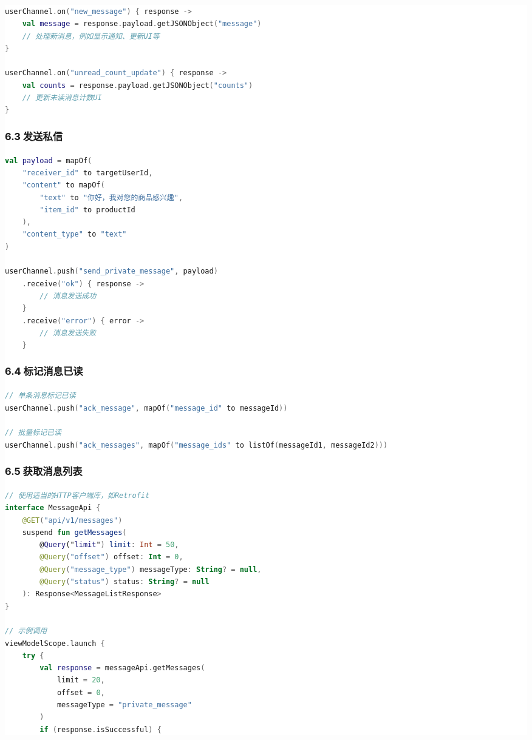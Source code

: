 ```kotlin
userChannel.on("new_message") { response ->
    val message = response.payload.getJSONObject("message")
    // 处理新消息，例如显示通知、更新UI等
}

userChannel.on("unread_count_update") { response ->
    val counts = response.payload.getJSONObject("counts")
    // 更新未读消息计数UI
}
```

### 6.3 发送私信

```kotlin
val payload = mapOf(
    "receiver_id" to targetUserId,
    "content" to mapOf(
        "text" to "你好，我对您的商品感兴趣",
        "item_id" to productId
    ),
    "content_type" to "text"
)

userChannel.push("send_private_message", payload)
    .receive("ok") { response ->
        // 消息发送成功
    }
    .receive("error") { error ->
        // 消息发送失败
    }
```

### 6.4 标记消息已读

```kotlin
// 单条消息标记已读
userChannel.push("ack_message", mapOf("message_id" to messageId))

// 批量标记已读
userChannel.push("ack_messages", mapOf("message_ids" to listOf(messageId1, messageId2)))
```

### 6.5 获取消息列表

```kotlin
// 使用适当的HTTP客户端库，如Retrofit
interface MessageApi {
    @GET("api/v1/messages")
    suspend fun getMessages(
        @Query("limit") limit: Int = 50,
        @Query("offset") offset: Int = 0,
        @Query("message_type") messageType: String? = null,
        @Query("status") status: String? = null
    ): Response<MessageListResponse>
}

// 示例调用
viewModelScope.launch {
    try {
        val response = messageApi.getMessages(
            limit = 20,
            offset = 0,
            messageType = "private_message"
        )
        if (response.isSuccessful) {
```